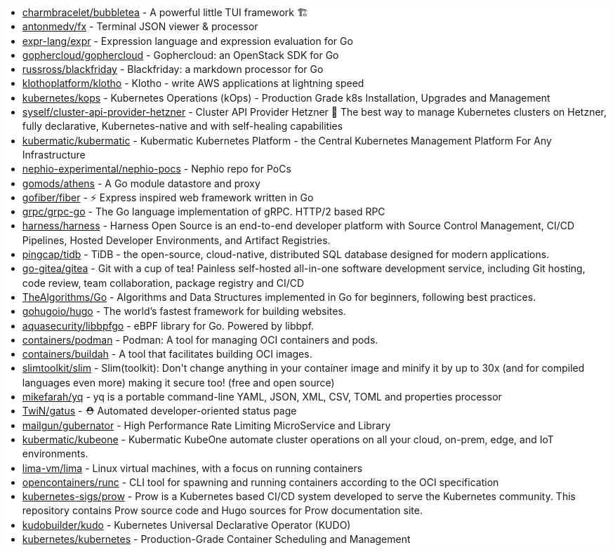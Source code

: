 - [charmbracelet/bubbletea](https://github.com/charmbracelet/bubbletea) - A powerful little TUI framework 🏗
- [antonmedv/fx](https://github.com/antonmedv/fx) - Terminal JSON viewer & processor
- [expr-lang/expr](https://github.com/expr-lang/expr) - Expression language and expression evaluation for Go
- [gophercloud/gophercloud](https://github.com/gophercloud/gophercloud) - Gophercloud: an OpenStack SDK for Go
- [russross/blackfriday](https://github.com/russross/blackfriday) - Blackfriday: a markdown processor for Go
- [klothoplatform/klotho](https://github.com/klothoplatform/klotho) - Klotho - write AWS applications at lightning speed
- [kubernetes/kops](https://github.com/kubernetes/kops) - Kubernetes Operations (kOps) - Production Grade k8s Installation, Upgrades and Management
- [syself/cluster-api-provider-hetzner](https://github.com/syself/cluster-api-provider-hetzner) - Cluster API Provider Hetzner :rocket: The best way to manage Kubernetes clusters on Hetzner, fully declarative, Kubernetes-native and with self-healing capabilities
- [kubermatic/kubermatic](https://github.com/kubermatic/kubermatic) - Kubermatic Kubernetes Platform - the Central Kubernetes Management Platform For Any Infrastructure
- [nephio-experimental/nephio-pocs](https://github.com/nephio-experimental/nephio-pocs) - Nephio repo for PoCs
- [gomods/athens](https://github.com/gomods/athens) - A Go module datastore and proxy
- [gofiber/fiber](https://github.com/gofiber/fiber) - ⚡️ Express inspired web framework written in Go
- [grpc/grpc-go](https://github.com/grpc/grpc-go) - The Go language implementation of gRPC. HTTP/2 based RPC
- [harness/harness](https://github.com/harness/harness) - Harness Open Source is an end-to-end developer platform with Source Control Management, CI/CD Pipelines, Hosted Developer Environments, and Artifact Registries.
- [pingcap/tidb](https://github.com/pingcap/tidb) - TiDB - the open-source, cloud-native, distributed SQL database designed for modern applications.
- [go-gitea/gitea](https://github.com/go-gitea/gitea) - Git with a cup of tea! Painless self-hosted all-in-one software development service, including Git hosting, code review, team collaboration, package registry and CI/CD
- [TheAlgorithms/Go](https://github.com/TheAlgorithms/Go) - Algorithms and Data Structures implemented in Go for beginners, following best practices.
- [gohugoio/hugo](https://github.com/gohugoio/hugo) - The world’s fastest framework for building websites.
- [aquasecurity/libbpfgo](https://github.com/aquasecurity/libbpfgo) - eBPF library for Go. Powered by libbpf.
- [containers/podman](https://github.com/containers/podman) - Podman: A tool for managing OCI containers and pods.
- [containers/buildah](https://github.com/containers/buildah) - A tool that facilitates building OCI images.
- [slimtoolkit/slim](https://github.com/slimtoolkit/slim) - Slim(toolkit): Don't change anything in your container image and minify it by up to 30x (and for compiled languages even more) making it secure too! (free and open source)
- [mikefarah/yq](https://github.com/mikefarah/yq) - yq is a portable command-line YAML, JSON, XML, CSV, TOML  and properties processor
- [TwiN/gatus](https://github.com/TwiN/gatus) - ⛑ Automated developer-oriented status page
- [mailgun/gubernator](https://github.com/mailgun/gubernator) - High Performance Rate Limiting MicroService and Library
- [kubermatic/kubeone](https://github.com/kubermatic/kubeone) - Kubermatic KubeOne automate cluster operations on all your cloud, on-prem, edge, and IoT environments.
- [lima-vm/lima](https://github.com/lima-vm/lima) - Linux virtual machines, with a focus on running containers
- [opencontainers/runc](https://github.com/opencontainers/runc) - CLI tool for spawning and running containers according to the OCI specification
- [kubernetes-sigs/prow](https://github.com/kubernetes-sigs/prow) - Prow is a Kubernetes based CI/CD system developed to serve the Kubernetes community. This repository contains Prow source code and Hugo sources for Prow documentation site.
- [kudobuilder/kudo](https://github.com/kudobuilder/kudo) - Kubernetes Universal Declarative Operator (KUDO)
- [kubernetes/kubernetes](https://github.com/kubernetes/kubernetes) - Production-Grade Container Scheduling and Management